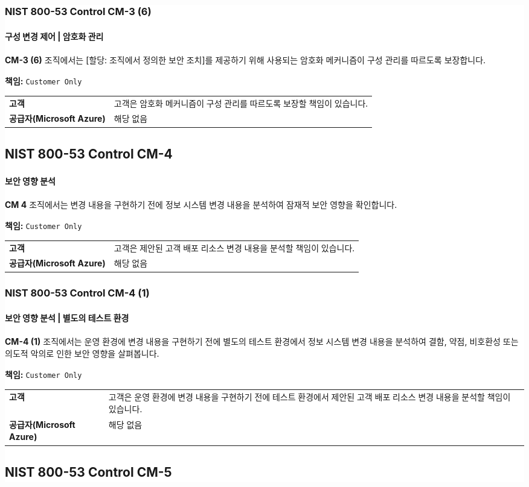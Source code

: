 
 ### <a name="nist-800-53-control-cm-3-6"></a>NIST 800-53 Control CM-3 (6)

#### <a name="configuration-change-control--cryptography-management"></a>구성 변경 제어 | 암호화 관리

**CM-3 (6)** 조직에서는 [할당: 조직에서 정의한 보안 조치]를 제공하기 위해 사용되는 암호화 메커니즘이 구성 관리를 따르도록 보장합니다.

**책임:** `Customer Only`

|||
|---|---|
| **고객** | 고객은 암호화 메커니즘이 구성 관리를 따르도록 보장할 책임이 있습니다. |
| **공급자(Microsoft Azure)** | 해당 없음 |


 ## <a name="nist-800-53-control-cm-4"></a>NIST 800-53 Control CM-4

#### <a name="security-impact-analysis"></a>보안 영향 분석

**CM 4** 조직에서는 변경 내용을 구현하기 전에 정보 시스템 변경 내용을 분석하여 잠재적 보안 영향을 확인합니다.

**책임:** `Customer Only`

|||
|---|---|
| **고객** | 고객은 제안된 고객 배포 리소스 변경 내용을 분석할 책임이 있습니다. |
| **공급자(Microsoft Azure)** | 해당 없음 |


 ### <a name="nist-800-53-control-cm-4-1"></a>NIST 800-53 Control CM-4 (1)

#### <a name="security-impact-analysis--separate-test-environments"></a>보안 영향 분석 | 별도의 테스트 환경

**CM-4 (1)** 조직에서는 운영 환경에 변경 내용을 구현하기 전에 별도의 테스트 환경에서 정보 시스템 변경 내용을 분석하여 결함, 약점, 비호환성 또는 의도적 악의로 인한 보안 영향을 살펴봅니다.

**책임:** `Customer Only`

|||
|---|---|
| **고객** | 고객은 운영 환경에 변경 내용을 구현하기 전에 테스트 환경에서 제안된 고객 배포 리소스 변경 내용을 분석할 책임이 있습니다. |
| **공급자(Microsoft Azure)** | 해당 없음 |


 ## <a name="nist-800-53-control-cm-5"></a>NIST 800-53 Control CM-5

